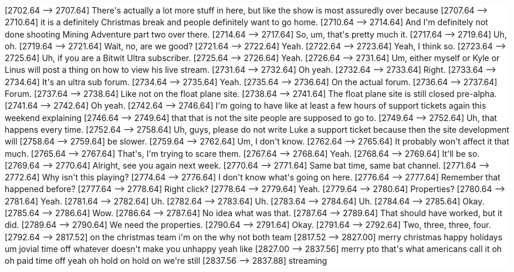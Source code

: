 [2702.64 --> 2707.64]  There's actually a lot more stuff in here, but like the show is most assuredly over because
[2707.64 --> 2710.64]  it is a definitely Christmas break and people definitely want to go home.
[2710.64 --> 2714.64]  And I'm definitely not done shooting Mining Adventure part two over there.
[2714.64 --> 2717.64]  So, um, that's pretty much it.
[2717.64 --> 2719.64]  Uh, oh.
[2719.64 --> 2721.64]  Wait, no, are we good?
[2721.64 --> 2722.64]  Yeah.
[2722.64 --> 2723.64]  Yeah, I think so.
[2723.64 --> 2725.64]  Uh, if you are a Bitwit Ultra subscriber.
[2725.64 --> 2726.64]  Yeah.
[2726.64 --> 2731.64]  Um, either myself or Kyle or Linus will post a thing on how to view his live stream.
[2731.64 --> 2732.64]  Oh yeah.
[2732.64 --> 2733.64]  Right.
[2733.64 --> 2734.64]  It's an ultra sub forum.
[2734.64 --> 2735.64]  Yeah.
[2735.64 --> 2736.64]  On the actual forum.
[2736.64 --> 2737.64]  Forum.
[2737.64 --> 2738.64]  Like not on the float plane site.
[2738.64 --> 2741.64]  The float plane site is still closed pre-alpha.
[2741.64 --> 2742.64]  Oh yeah.
[2742.64 --> 2746.64]  I'm going to have like at least a few hours of support tickets again this weekend explaining
[2746.64 --> 2749.64]  that that is not the site people are supposed to go to.
[2749.64 --> 2752.64]  Uh, that happens every time.
[2752.64 --> 2758.64]  Uh, guys, please do not write Luke a support ticket because then the site development will
[2758.64 --> 2759.64]  be slower.
[2759.64 --> 2762.64]  Um, I don't know.
[2762.64 --> 2765.64]  It probably won't affect it that much.
[2765.64 --> 2767.64]  That's, I'm trying to scare them.
[2767.64 --> 2768.64]  Yeah.
[2768.64 --> 2769.64]  It'll be so.
[2769.64 --> 2770.64]  Alright, see you again next week.
[2770.64 --> 2771.64]  Same bat time, same bat channel.
[2771.64 --> 2772.64]  Why isn't this playing?
[2774.64 --> 2776.64]  I don't know what's going on here.
[2776.64 --> 2777.64]  Remember that happened before?
[2777.64 --> 2778.64]  Right click?
[2778.64 --> 2779.64]  Yeah.
[2779.64 --> 2780.64]  Properties?
[2780.64 --> 2781.64]  Yeah.
[2781.64 --> 2782.64]  Uh.
[2782.64 --> 2783.64]  Uh.
[2783.64 --> 2784.64]  Uh.
[2784.64 --> 2785.64]  Okay.
[2785.64 --> 2786.64]  Wow.
[2786.64 --> 2787.64]  No idea what was that.
[2787.64 --> 2789.64]  That should have worked, but it did.
[2789.64 --> 2790.64]  We need the properties.
[2790.64 --> 2791.64]  Okay.
[2791.64 --> 2792.64]  Two, three, three, four.
[2792.64 --> 2817.52]  on the christmas team i'm on the why not both team
[2817.52 --> 2827.00]  merry christmas happy holidays um jovial time off whatever doesn't make you unhappy yeah like
[2827.00 --> 2837.56]  merry pto that's what americans call it oh oh paid time off yeah oh hold on hold on we're still
[2837.56 --> 2837.88]  streaming
